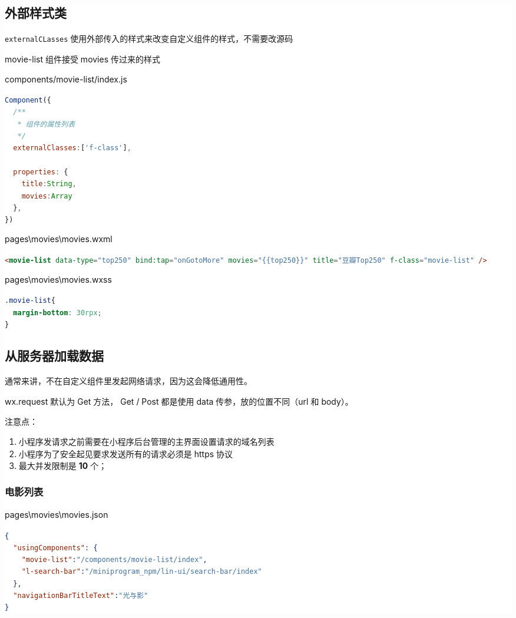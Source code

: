 ## 外部样式类 

`externalCLasses` 使用外部传入的样式来改变自定义组件的样式，不需要改源码

movie-list 组件接受 movies 传过来的样式

components/movie-list/index.js

```js
Component({
  /**
   * 组件的属性列表
   */
  externalClasses:['f-class'],

  properties: {
    title:String,
    movies:Array
  },
})
```

pages\movies\movies.wxml

```html
<movie-list data-type="top250" bind:tap="onGotoMore" movies="{{top250}}" title="豆瓣Top250" f-class="movie-list" />
```

pages\movies\movies.wxss

```css
.movie-list{
  margin-bottom: 30rpx;
}
```



## 从服务器加载数据

通常来讲，不在自定义组件里发起网络请求，因为这会降低通用性。

wx.request 默认为 Get 方法， Get / Post 都是使用 data 传参，放的位置不同（url 和 body）。

注意点： 
1. 小程序发请求之前需要在小程序后台管理的主界面设置请求的域名列表
2. 小程序为了安全起见要求发送所有的请求必须是 https 协议
3. 最大并发限制是 **10** 个；

### 电影列表

pages\movies\movies.json

```json
{
  "usingComponents": {
    "movie-list":"/components/movie-list/index",
    "l-search-bar":"/miniprogram_npm/lin-ui/search-bar/index"
  },
  "navigationBarTitleText":"光与影"
}
```
